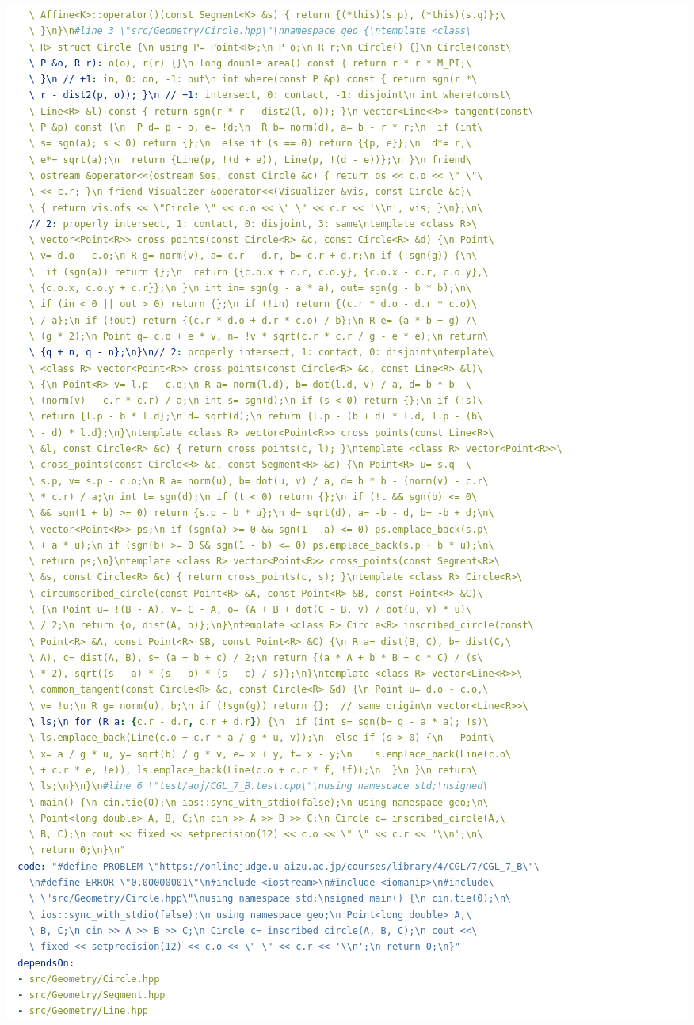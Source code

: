 ```yaml
    \ Affine<K>::operator()(const Segment<K> &s) { return {(*this)(s.p), (*this)(s.q)};\
    \ }\n}\n#line 3 \"src/Geometry/Circle.hpp\"\nnamespace geo {\ntemplate <class\
    \ R> struct Circle {\n using P= Point<R>;\n P o;\n R r;\n Circle() {}\n Circle(const\
    \ P &o, R r): o(o), r(r) {}\n long double area() const { return r * r * M_PI;\
    \ }\n // +1: in, 0: on, -1: out\n int where(const P &p) const { return sgn(r *\
    \ r - dist2(p, o)); }\n // +1: intersect, 0: contact, -1: disjoint\n int where(const\
    \ Line<R> &l) const { return sgn(r * r - dist2(l, o)); }\n vector<Line<R>> tangent(const\
    \ P &p) const {\n  P d= p - o, e= !d;\n  R b= norm(d), a= b - r * r;\n  if (int\
    \ s= sgn(a); s < 0) return {};\n  else if (s == 0) return {{p, e}};\n  d*= r,\
    \ e*= sqrt(a);\n  return {Line(p, !(d + e)), Line(p, !(d - e))};\n }\n friend\
    \ ostream &operator<<(ostream &os, const Circle &c) { return os << c.o << \" \"\
    \ << c.r; }\n friend Visualizer &operator<<(Visualizer &vis, const Circle &c)\
    \ { return vis.ofs << \"Circle \" << c.o << \" \" << c.r << '\\n', vis; }\n};\n\
    // 2: properly intersect, 1: contact, 0: disjoint, 3: same\ntemplate <class R>\
    \ vector<Point<R>> cross_points(const Circle<R> &c, const Circle<R> &d) {\n Point\
    \ v= d.o - c.o;\n R g= norm(v), a= c.r - d.r, b= c.r + d.r;\n if (!sgn(g)) {\n\
    \  if (sgn(a)) return {};\n  return {{c.o.x + c.r, c.o.y}, {c.o.x - c.r, c.o.y},\
    \ {c.o.x, c.o.y + c.r}};\n }\n int in= sgn(g - a * a), out= sgn(g - b * b);\n\
    \ if (in < 0 || out > 0) return {};\n if (!in) return {(c.r * d.o - d.r * c.o)\
    \ / a};\n if (!out) return {(c.r * d.o + d.r * c.o) / b};\n R e= (a * b + g) /\
    \ (g * 2);\n Point q= c.o + e * v, n= !v * sqrt(c.r * c.r / g - e * e);\n return\
    \ {q + n, q - n};\n}\n// 2: properly intersect, 1: contact, 0: disjoint\ntemplate\
    \ <class R> vector<Point<R>> cross_points(const Circle<R> &c, const Line<R> &l)\
    \ {\n Point<R> v= l.p - c.o;\n R a= norm(l.d), b= dot(l.d, v) / a, d= b * b -\
    \ (norm(v) - c.r * c.r) / a;\n int s= sgn(d);\n if (s < 0) return {};\n if (!s)\
    \ return {l.p - b * l.d};\n d= sqrt(d);\n return {l.p - (b + d) * l.d, l.p - (b\
    \ - d) * l.d};\n}\ntemplate <class R> vector<Point<R>> cross_points(const Line<R>\
    \ &l, const Circle<R> &c) { return cross_points(c, l); }\ntemplate <class R> vector<Point<R>>\
    \ cross_points(const Circle<R> &c, const Segment<R> &s) {\n Point<R> u= s.q -\
    \ s.p, v= s.p - c.o;\n R a= norm(u), b= dot(u, v) / a, d= b * b - (norm(v) - c.r\
    \ * c.r) / a;\n int t= sgn(d);\n if (t < 0) return {};\n if (!t && sgn(b) <= 0\
    \ && sgn(1 + b) >= 0) return {s.p - b * u};\n d= sqrt(d), a= -b - d, b= -b + d;\n\
    \ vector<Point<R>> ps;\n if (sgn(a) >= 0 && sgn(1 - a) <= 0) ps.emplace_back(s.p\
    \ + a * u);\n if (sgn(b) >= 0 && sgn(1 - b) <= 0) ps.emplace_back(s.p + b * u);\n\
    \ return ps;\n}\ntemplate <class R> vector<Point<R>> cross_points(const Segment<R>\
    \ &s, const Circle<R> &c) { return cross_points(c, s); }\ntemplate <class R> Circle<R>\
    \ circumscribed_circle(const Point<R> &A, const Point<R> &B, const Point<R> &C)\
    \ {\n Point u= !(B - A), v= C - A, o= (A + B + dot(C - B, v) / dot(u, v) * u)\
    \ / 2;\n return {o, dist(A, o)};\n}\ntemplate <class R> Circle<R> inscribed_circle(const\
    \ Point<R> &A, const Point<R> &B, const Point<R> &C) {\n R a= dist(B, C), b= dist(C,\
    \ A), c= dist(A, B), s= (a + b + c) / 2;\n return {(a * A + b * B + c * C) / (s\
    \ * 2), sqrt((s - a) * (s - b) * (s - c) / s)};\n}\ntemplate <class R> vector<Line<R>>\
    \ common_tangent(const Circle<R> &c, const Circle<R> &d) {\n Point u= d.o - c.o,\
    \ v= !u;\n R g= norm(u), b;\n if (!sgn(g)) return {};  // same origin\n vector<Line<R>>\
    \ ls;\n for (R a: {c.r - d.r, c.r + d.r}) {\n  if (int s= sgn(b= g - a * a); !s)\
    \ ls.emplace_back(Line(c.o + c.r * a / g * u, v));\n  else if (s > 0) {\n   Point\
    \ x= a / g * u, y= sqrt(b) / g * v, e= x + y, f= x - y;\n   ls.emplace_back(Line(c.o\
    \ + c.r * e, !e)), ls.emplace_back(Line(c.o + c.r * f, !f));\n  }\n }\n return\
    \ ls;\n}\n}\n#line 6 \"test/aoj/CGL_7_B.test.cpp\"\nusing namespace std;\nsigned\
    \ main() {\n cin.tie(0);\n ios::sync_with_stdio(false);\n using namespace geo;\n\
    \ Point<long double> A, B, C;\n cin >> A >> B >> C;\n Circle c= inscribed_circle(A,\
    \ B, C);\n cout << fixed << setprecision(12) << c.o << \" \" << c.r << '\\n';\n\
    \ return 0;\n}\n"
  code: "#define PROBLEM \"https://onlinejudge.u-aizu.ac.jp/courses/library/4/CGL/7/CGL_7_B\"\
    \n#define ERROR \"0.00000001\"\n#include <iostream>\n#include <iomanip>\n#include\
    \ \"src/Geometry/Circle.hpp\"\nusing namespace std;\nsigned main() {\n cin.tie(0);\n\
    \ ios::sync_with_stdio(false);\n using namespace geo;\n Point<long double> A,\
    \ B, C;\n cin >> A >> B >> C;\n Circle c= inscribed_circle(A, B, C);\n cout <<\
    \ fixed << setprecision(12) << c.o << \" \" << c.r << '\\n';\n return 0;\n}"
  dependsOn:
  - src/Geometry/Circle.hpp
  - src/Geometry/Segment.hpp
  - src/Geometry/Line.hpp
```